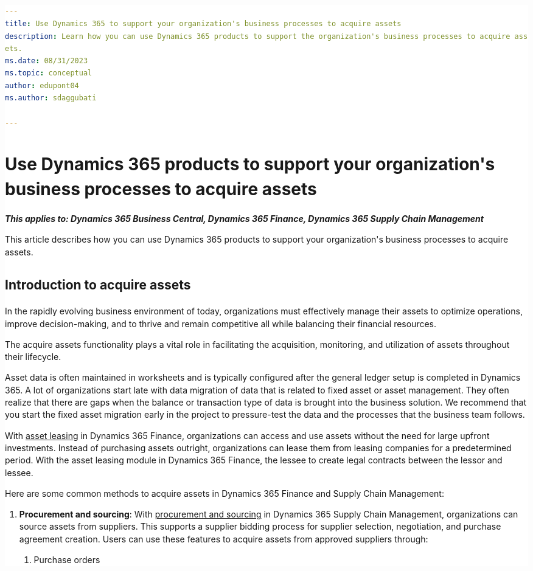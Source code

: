 ```yaml
---
title: Use Dynamics 365 to support your organization's business processes to acquire assets
description: Learn how you can use Dynamics 365 products to support the organization's business processes to acquire assets.
ms.date: 08/31/2023
ms.topic: conceptual
author: edupont04
ms.author: sdaggubati

---
```


# Use Dynamics 365 products to support your organization's business processes to acquire assets

***This applies to: Dynamics 365 Business Central, Dynamics 365 Finance, Dynamics 365 Supply Chain Management*** 

This article describes how you can use Dynamics 365 products to support your organization's business processes to acquire assets.

## Introduction to acquire assets

In the rapidly evolving business environment of today, organizations must effectively manage their assets to optimize operations, improve decision-making, and to thrive and remain competitive all while balancing their financial resources.

The acquire assets functionality plays a vital role in facilitating the acquisition, monitoring, and utilization of assets throughout their lifecycle.

Asset data is often maintained in worksheets and is typically configured after the general ledger setup is completed in Dynamics 365. A lot of organizations start late with data migration of data that is related to fixed asset or asset management. They often realize that there are gaps when the balance or transaction type of data is brought into the business solution. We recommend that you start the fixed asset migration early in the project to pressure-test the data and the processes that the business team follows.

With [asset leasing](/dynamics365/finance/asset-leasing/asset-leasing-homepage) in Dynamics 365 Finance, organizations can access and use assets without the need for large upfront investments. Instead of purchasing assets outright, organizations can lease them from leasing companies for a predetermined period. With the asset leasing module in Dynamics 365 Finance, the lessee to create legal contracts between the lessor and lessee.

Here are some common methods to acquire assets in Dynamics 365 Finance and Supply Chain Management:

1. **Procurement and sourcing**: With [procurement and sourcing](/dynamics365/supply-chain/procurement/procurement-sourcing) in Dynamics 365 Supply Chain Management, organizations can source assets from suppliers. This supports a supplier bidding process for supplier selection, negotiation, and purchase agreement creation. Users can use these features to acquire assets from approved suppliers through:

    1. Purchase orders
